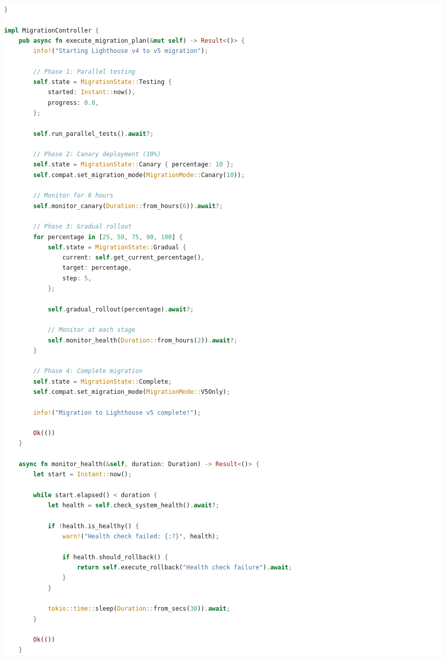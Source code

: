 ```rust
}

impl MigrationController {
    pub async fn execute_migration_plan(&mut self) -> Result<()> {
        info!("Starting Lighthouse v4 to v5 migration");
        
        // Phase 1: Parallel testing
        self.state = MigrationState::Testing {
            started: Instant::now(),
            progress: 0.0,
        };
        
        self.run_parallel_tests().await?;
        
        // Phase 2: Canary deployment (10%)
        self.state = MigrationState::Canary { percentage: 10 };
        self.compat.set_migration_mode(MigrationMode::Canary(10));
        
        // Monitor for 6 hours
        self.monitor_canary(Duration::from_hours(6)).await?;
        
        // Phase 3: Gradual rollout
        for percentage in [25, 50, 75, 90, 100] {
            self.state = MigrationState::Gradual {
                current: self.get_current_percentage(),
                target: percentage,
                step: 5,
            };
            
            self.gradual_rollout(percentage).await?;
            
            // Monitor at each stage
            self.monitor_health(Duration::from_hours(2)).await?;
        }
        
        // Phase 4: Complete migration
        self.state = MigrationState::Complete;
        self.compat.set_migration_mode(MigrationMode::V5Only);
        
        info!("Migration to Lighthouse v5 complete!");
        
        Ok(())
    }
    
    async fn monitor_health(&self, duration: Duration) -> Result<()> {
        let start = Instant::now();
        
        while start.elapsed() < duration {
            let health = self.check_system_health().await?;
            
            if !health.is_healthy() {
                warn!("Health check failed: {:?}", health);
                
                if health.should_rollback() {
                    return self.execute_rollback("Health check failure").await;
                }
            }
            
            tokio::time::sleep(Duration::from_secs(30)).await;
        }
        
        Ok(())
    }
```